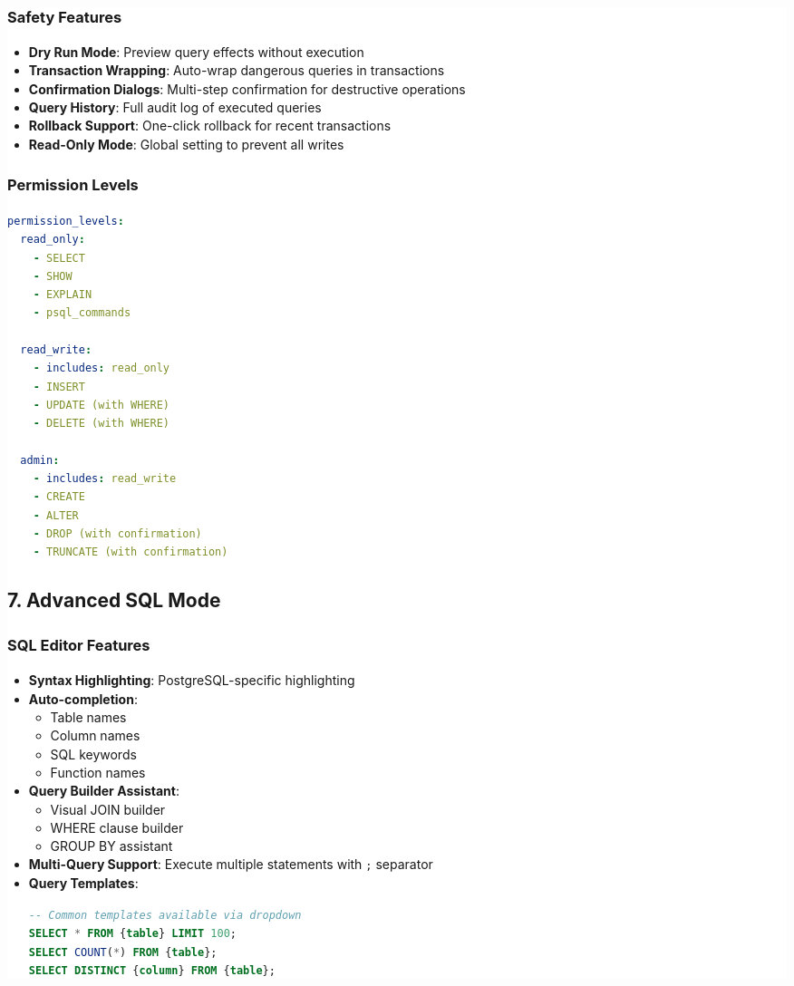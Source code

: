 ### Safety Features
- **Dry Run Mode**: Preview query effects without execution
- **Transaction Wrapping**: Auto-wrap dangerous queries in transactions
- **Confirmation Dialogs**: Multi-step confirmation for destructive operations
- **Query History**: Full audit log of executed queries
- **Rollback Support**: One-click rollback for recent transactions
- **Read-Only Mode**: Global setting to prevent all writes

### Permission Levels
```yaml
permission_levels:
  read_only:
    - SELECT
    - SHOW
    - EXPLAIN
    - psql_commands
  
  read_write:
    - includes: read_only
    - INSERT
    - UPDATE (with WHERE)
    - DELETE (with WHERE)
  
  admin:
    - includes: read_write
    - CREATE
    - ALTER
    - DROP (with confirmation)
    - TRUNCATE (with confirmation)
```

## 7. Advanced SQL Mode

### SQL Editor Features
- **Syntax Highlighting**: PostgreSQL-specific highlighting
- **Auto-completion**:
  - Table names
  - Column names
  - SQL keywords
  - Function names
- **Query Builder Assistant**:
  - Visual JOIN builder
  - WHERE clause builder
  - GROUP BY assistant
- **Multi-Query Support**: Execute multiple statements with `;` separator
- **Query Templates**:
  ```sql
  -- Common templates available via dropdown
  SELECT * FROM {table} LIMIT 100;
  SELECT COUNT(*) FROM {table};
  SELECT DISTINCT {column} FROM {table};
  ```
